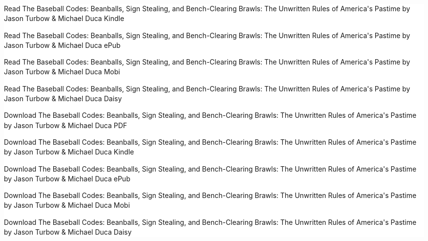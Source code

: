 Read The Baseball Codes: Beanballs, Sign Stealing, and Bench-Clearing Brawls: The Unwritten Rules of America's Pastime by Jason Turbow & Michael Duca Kindle

Read The Baseball Codes: Beanballs, Sign Stealing, and Bench-Clearing Brawls: The Unwritten Rules of America's Pastime by Jason Turbow & Michael Duca ePub

Read The Baseball Codes: Beanballs, Sign Stealing, and Bench-Clearing Brawls: The Unwritten Rules of America's Pastime by Jason Turbow & Michael Duca Mobi

Read The Baseball Codes: Beanballs, Sign Stealing, and Bench-Clearing Brawls: The Unwritten Rules of America's Pastime by Jason Turbow & Michael Duca Daisy

Download The Baseball Codes: Beanballs, Sign Stealing, and Bench-Clearing Brawls: The Unwritten Rules of America's Pastime by Jason Turbow & Michael Duca PDF

Download The Baseball Codes: Beanballs, Sign Stealing, and Bench-Clearing Brawls: The Unwritten Rules of America's Pastime by Jason Turbow & Michael Duca Kindle

Download The Baseball Codes: Beanballs, Sign Stealing, and Bench-Clearing Brawls: The Unwritten Rules of America's Pastime by Jason Turbow & Michael Duca ePub

Download The Baseball Codes: Beanballs, Sign Stealing, and Bench-Clearing Brawls: The Unwritten Rules of America's Pastime by Jason Turbow & Michael Duca Mobi

Download The Baseball Codes: Beanballs, Sign Stealing, and Bench-Clearing Brawls: The Unwritten Rules of America's Pastime by Jason Turbow & Michael Duca Daisy
